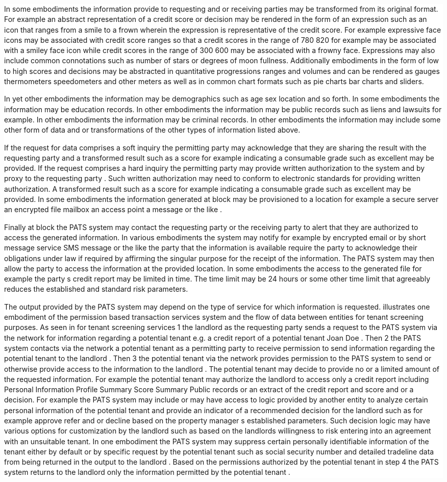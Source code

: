 In some embodiments the information provide to requesting and or receiving parties may be transformed from its original format. For example an abstract representation of a credit score or decision may be rendered in the form of an expression such as an icon that ranges from a smile to a frown wherein the expression is representative of the credit score. For example expressive face icons may be associated with credit score ranges so that a credit scores in the range of 780 820 for example may be associated with a smiley face icon while credit scores in the range of 300 600 may be associated with a frowny face. Expressions may also include common connotations such as number of stars or degrees of moon fullness. Additionally embodiments in the form of low to high scores and decisions may be abstracted in quantitative progressions ranges and volumes and can be rendered as gauges thermometers speedometers and other meters as well as in common chart formats such as pie charts bar charts and sliders.

In yet other embodiments the information may be demographics such as age sex location and so forth. In some embodiments the information may be education records. In other embodiments the information may be public records such as liens and lawsuits for example. In other embodiments the information may be criminal records. In other embodiments the information may include some other form of data and or transformations of the other types of information listed above.

If the request for data comprises a soft inquiry the permitting party may acknowledge that they are sharing the result with the requesting party and a transformed result such as a score for example indicating a consumable grade such as excellent may be provided. If the request comprises a hard inquiry the permitting party may provide written authorization to the system and by proxy to the requesting party . Such written authorization may need to conform to electronic standards for providing written authorization. A transformed result such as a score for example indicating a consumable grade such as excellent may be provided. In some embodiments the information generated at block may be provisioned to a location for example a secure server an encrypted file mailbox an access point a message or the like .

Finally at block the PATS system may contact the requesting party or the receiving party to alert that they are authorized to access the generated information. In various embodiments the system may notify for example by encrypted email or by short message service SMS message or the like the party that the information is available require the party to acknowledge their obligations under law if required by affirming the singular purpose for the receipt of the information. The PATS system may then allow the party to access the information at the provided location. In some embodiments the access to the generated file for example the party s credit report may be limited in time. The time limit may be 24 hours or some other time limit that agreeably reduces the established and standard risk parameters.

The output provided by the PATS system may depend on the type of service for which information is requested. illustrates one embodiment of the permission based transaction services system and the flow of data between entities for tenant screening purposes. As seen in for tenant screening services 1 the landlord as the requesting party sends a request to the PATS system via the network for information regarding a potential tenant e.g. a credit report of a potential tenant Joan Doe . Then 2 the PATS system contacts via the network a potential tenant as a permitting party to receive permission to send information regarding the potential tenant to the landlord . Then 3 the potential tenant via the network provides permission to the PATS system to send or otherwise provide access to the information to the landlord . The potential tenant may decide to provide no or a limited amount of the requested information. For example the potential tenant may authorize the landlord to access only a credit report including Personal Information Profile Summary Score Summary Public records or an extract of the credit report and score and or a decision. For example the PATS system may include or may have access to logic provided by another entity to analyze certain personal information of the potential tenant and provide an indicator of a recommended decision for the landlord such as for example approve refer and or decline based on the property manager s established parameters. Such decision logic may have various options for customization by the landlord such as based on the landlords willingness to risk entering into an agreement with an unsuitable tenant. In one embodiment the PATS system may suppress certain personally identifiable information of the tenant either by default or by specific request by the potential tenant such as social security number and detailed tradeline data from being returned in the output to the landlord . Based on the permissions authorized by the potential tenant in step 4 the PATS system returns to the landlord only the information permitted by the potential tenant .
